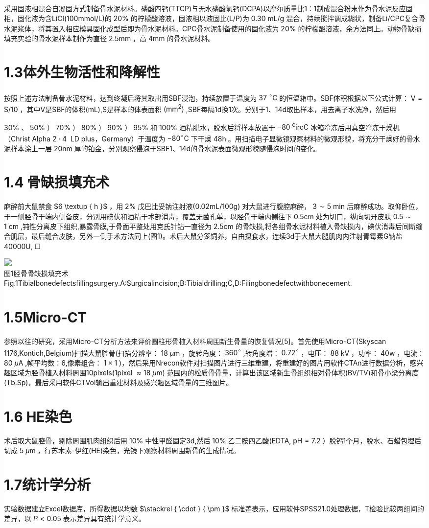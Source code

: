 采用固液相混合自凝固方式制备骨水泥材料。磷酸四钙(TTCP)与无水磷酸氢钙(DCPA)以摩尔质量比1：1制成混合粉末作为骨水泥反应固相，固化液为含LiCl(100mmol/L)的 $20 \%$ 的柠檬酸溶液，固液相以液固比(L/P)为 $0 . 3 0 ~ \mathrm { m L / g }$ 混合，持续搅拌调成糊状，制备Li/CPC复合骨水泥浆体，将其置入相应模具固化成型后即为骨水泥材料。CPC骨水泥制备使用的固化液为 $20 \%$ 的柠檬酸溶液，余方法同上。动物骨缺损填充实验的骨水泥样本制作为直径 $2 . 5 \mathrm { m m }$ ，高 $4 \mathrm { m m }$ 的骨水泥材料。

# 1.3体外生物活性和降解性

按照上述方法制备骨水泥材料，达到终凝后将其取出用SBF浸泡，持续放置于温度为 $3 7 ~ \mathrm { ^ { \circ } C }$ 的恒温箱中。SBF体积根据以下公式计算： $\scriptstyle \mathrm { V = S } / 1 0$ ，其中V是SBF的体积(mL),S是样本的体表面积 $( \mathrm { m m } ^ { 2 } )$ ,SBF每隔1d换1次。分别于1、14d取出样本，用去离子水洗净，然后用

$30 \%$ 、 $5 0 \%$ ） $70 \%$ ） $80 \%$ ） $90 \%$ ） $9 5 \%$ 和 $100 \%$ 酒精脱水，脱水后将样本放置于 $- 8 0 \ \mathrm { { ^ circ C } }$ 冰箱冷冻后用真空冷冻干燥机（Christ Alpha $2 \cdot 4 \ \mathrm { \ L D }$ plus，Germany）于温度为 $- 8 0 \mathrm { { ^ { \circ } C } }$ 下干燥 $4 8 \mathrm { h }$ 。用扫描电子显微镜观察材料的微观形貌，将充分干燥好的骨水泥样本涂上一层 $2 0 \mathrm { n m }$ 厚的铂金，分别观察侵泡于SBF1、14d的骨水泥表面微观形貌随侵泡时间的变化。

# 1.4 骨缺损填充术

麻醉前大鼠禁食 $6 \textup { h }$ ，用 $2 \%$ 戊巴比妥钠注射液$\left( 0 . 0 2 \mathrm { m L } / 1 0 0 \mathrm { g } \right)$ 对大鼠进行腹腔麻醉， $3 { \sim } 5 \ \mathrm { m i n }$ 后麻醉成功。取仰卧位，于一侧胫骨干端内侧备皮，分别用碘伏和酒精于术部消毒，覆盖无菌孔单，以胫骨干端内侧往下 $0 . 5 \mathrm { c m }$ 处为切口，纵向切开皮肤 $0 . 5 { \sim } 1 ~ \mathrm { c m }$ ,钝性分离皮下组织,暴露骨膜,于骨面平整处用克氏针钻一直径为 $2 . 5 \mathrm { c m }$ 的骨缺损,将各组骨水泥材料植入骨缺损内，碘伏消毒后间断缝合肌层，最后缝合皮肤，另外一侧手术方法同上(图1)。术后大鼠分笼饲养，自由摄食水，连续3d于大鼠大腿肌肉内注射青霉素G钠盐 $4 0 0 0 0 \mathrm { U } ,$ □

![](images/06dfe81ce2333a6069578b572c09fdb8954baa101d68b3bff620436c17476e18.jpg)  
图1胫骨骨缺损填充术  
Fig.1Tibialbonedefectsfillingsurgery.A:Surgicalincision;B:Tibialdrilling;C,D:Filingbonedefectwithbonecement.

# 1.5Micro-CT

参照以往的研究，采用Micro-CT分析方法来评价圆柱形骨植入材料周围新生骨量的恢复情况[5]。首先使用Micro-CT(Skyscan 1176,Kontich,Belgium)扫描大鼠腔骨(扫描分辨率： $1 8 ~ { \mu \mathrm { m } }$ ，旋转角度： $3 6 0 ^ { \circ }$ ,转角度增： $0 . 7 2 ^ { \circ }$ ，电压： $8 8  { \mathrm { \ k V } }$ ，功率： $4 0 \mathrm { w }$ ，电流： $8 0 ~ \mu \mathrm { A }$ ,帧平均数：6,像素组合： $1 \times 1$ )，然后采用Nrecon软件对扫描图片进行三维重建，将重建好的图片用软件CTAn进行数据分析，感兴趣区域为胫骨植入材料周围10pixels(1pixel ${ \approx } 1 8 ~ { \mu } \mathrm { m } )$ 范围内的松质骨骨量，计算出该区域新生骨组织相对骨体积(BV/TV)和骨小梁分离度(Tb.Sp)，最后采用软件CTVol输出重建材料及感兴趣区域骨量的三维图片。

# 1.6 HE染色

术后取大鼠腔骨，剔除周围肌肉组织后用 $10 \%$ 中性甲醛固定3d,然后 $10 \%$ 乙二胺四乙酸(EDTA, $\mathrm { p H } { = } 7 . 2$ ）脱钙1个月，脱水、石蜡包埋后切成 $5 ~ { \mu \mathrm { m } }$ ，行苏木素-伊红(HE)染色，光镜下观察材料周围新骨的生成情况。

# 1.7统计学分析

实验数据建立Excel数据库，所得数据以均数 $\stackrel { \cdot } { \pm }$ 标准差表示，应用软件SPSS21.0处理数据，T检验比较两组间的差异，以 $P { < } 0 . 0 5$ 表示差异具有统计学意义。
